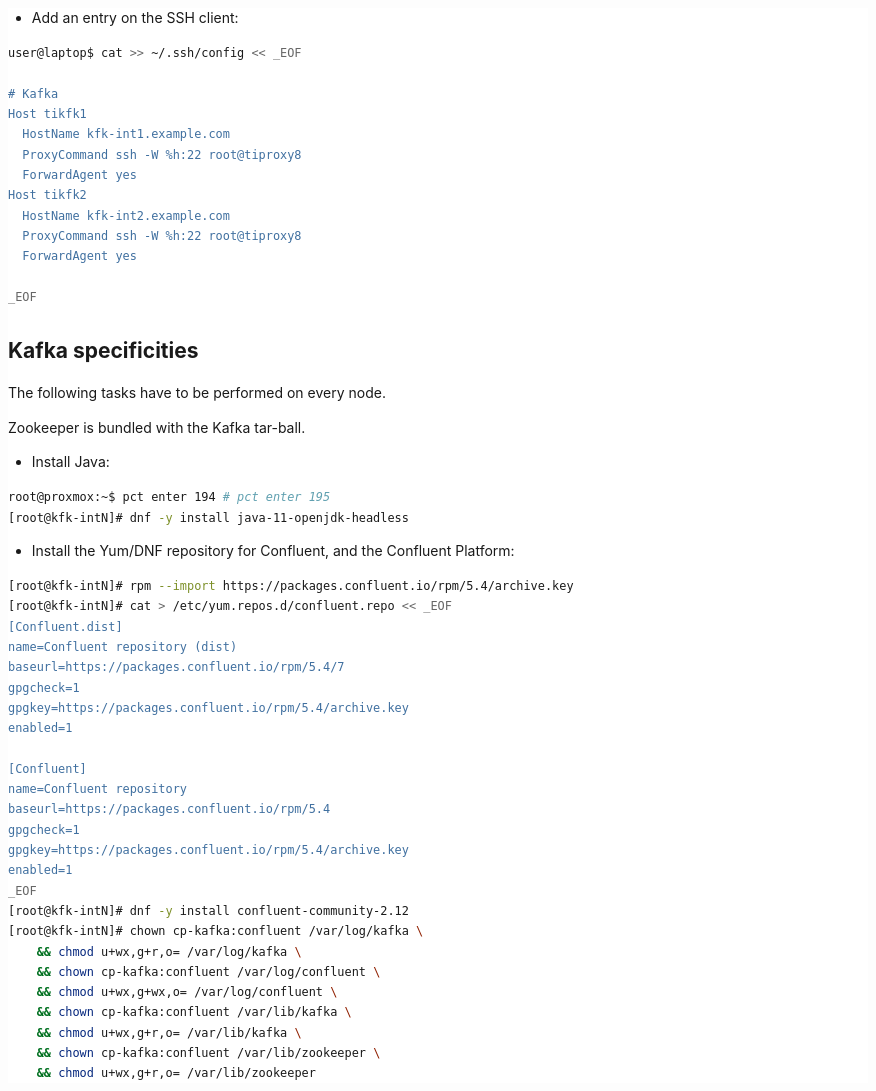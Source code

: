 * Add an entry on the SSH client:
```bash
user@laptop$ cat >> ~/.ssh/config << _EOF

# Kafka
Host tikfk1
  HostName kfk-int1.example.com
  ProxyCommand ssh -W %h:22 root@tiproxy8
  ForwardAgent yes
Host tikfk2
  HostName kfk-int2.example.com
  ProxyCommand ssh -W %h:22 root@tiproxy8
  ForwardAgent yes

_EOF
```

## Kafka specificities
The following tasks have to be performed on every node.

Zookeeper is bundled with the Kafka tar-ball.

* Install Java:
```bash
root@proxmox:~$ pct enter 194 # pct enter 195
[root@kfk-intN]# dnf -y install java-11-openjdk-headless
```

* Install the Yum/DNF repository for Confluent, and the Confluent Platform:
```bash
[root@kfk-intN]# rpm --import https://packages.confluent.io/rpm/5.4/archive.key
[root@kfk-intN]# cat > /etc/yum.repos.d/confluent.repo << _EOF
[Confluent.dist]
name=Confluent repository (dist)
baseurl=https://packages.confluent.io/rpm/5.4/7
gpgcheck=1
gpgkey=https://packages.confluent.io/rpm/5.4/archive.key
enabled=1

[Confluent]
name=Confluent repository
baseurl=https://packages.confluent.io/rpm/5.4
gpgcheck=1
gpgkey=https://packages.confluent.io/rpm/5.4/archive.key
enabled=1
_EOF
[root@kfk-intN]# dnf -y install confluent-community-2.12
[root@kfk-intN]# chown cp-kafka:confluent /var/log/kafka \
	&& chmod u+wx,g+r,o= /var/log/kafka \
	&& chown cp-kafka:confluent /var/log/confluent \
	&& chmod u+wx,g+wx,o= /var/log/confluent \
	&& chown cp-kafka:confluent /var/lib/kafka \
	&& chmod u+wx,g+r,o= /var/lib/kafka \
	&& chown cp-kafka:confluent /var/lib/zookeeper \
	&& chmod u+wx,g+r,o= /var/lib/zookeeper

```
